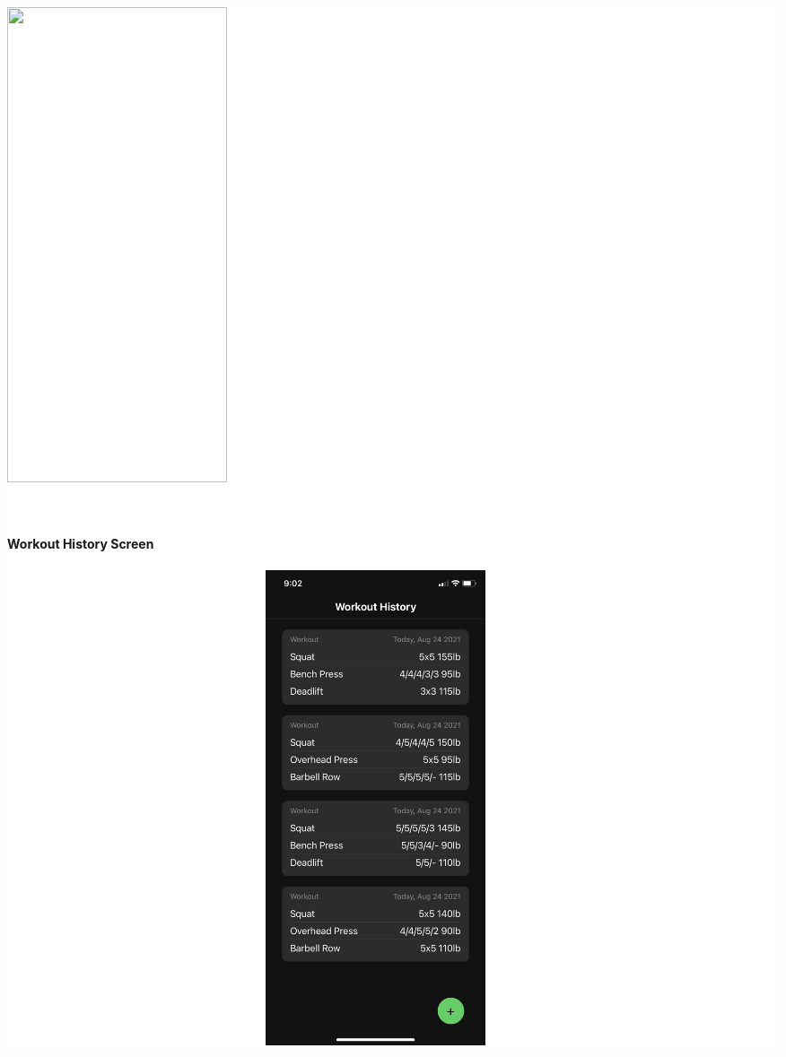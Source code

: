   <img src="https://media.giphy.com/media/klRbEfXkYCNYvN7awg/giphy.gif" width="245" height="530" />
</p>
</br>

#### Workout History Screen

<p align="middle">
  <img src="./images/workout_history_screen.PNG" style="margin-right:20px" width="245" height="530" />&nbsp;&nbsp;&nbsp;&nbsp;&nbsp;
